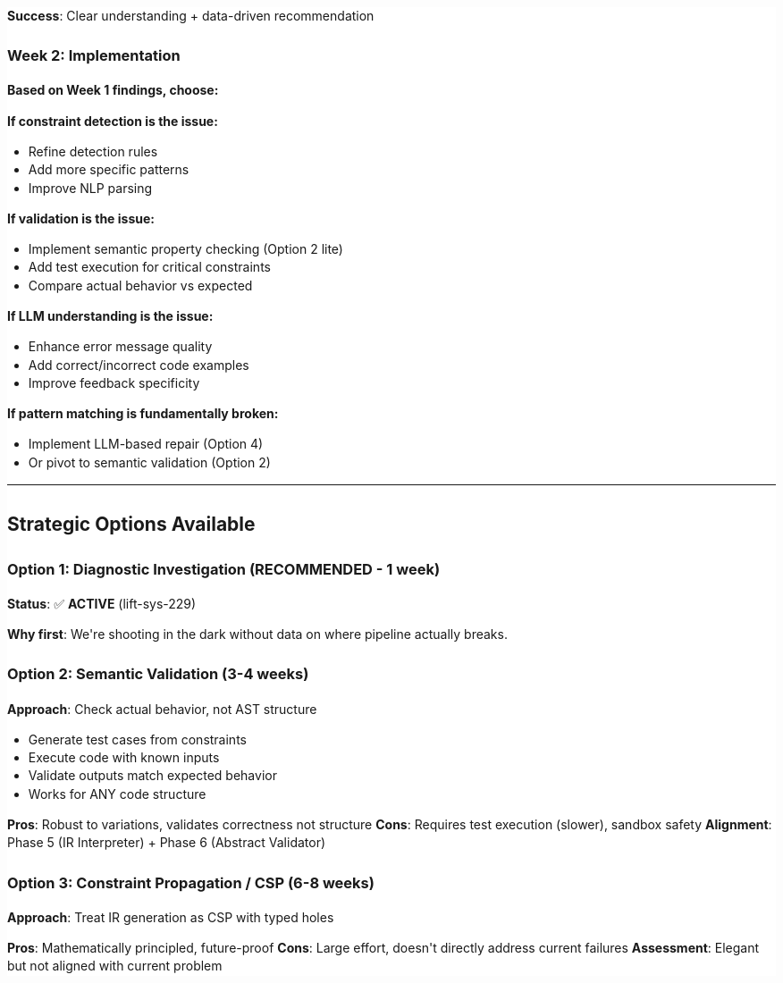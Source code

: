 **Success**: Clear understanding + data-driven recommendation

### Week 2: Implementation

**Based on Week 1 findings, choose:**

**If constraint detection is the issue:**
- Refine detection rules
- Add more specific patterns
- Improve NLP parsing

**If validation is the issue:**
- Implement semantic property checking (Option 2 lite)
- Add test execution for critical constraints
- Compare actual behavior vs expected

**If LLM understanding is the issue:**
- Enhance error message quality
- Add correct/incorrect code examples
- Improve feedback specificity

**If pattern matching is fundamentally broken:**
- Implement LLM-based repair (Option 4)
- Or pivot to semantic validation (Option 2)

---

## Strategic Options Available

### Option 1: Diagnostic Investigation (RECOMMENDED - 1 week)

**Status**: ✅ **ACTIVE** (lift-sys-229)

**Why first**: We're shooting in the dark without data on where pipeline actually breaks.

### Option 2: Semantic Validation (3-4 weeks)

**Approach**: Check actual behavior, not AST structure
- Generate test cases from constraints
- Execute code with known inputs
- Validate outputs match expected behavior
- Works for ANY code structure

**Pros**: Robust to variations, validates correctness not structure
**Cons**: Requires test execution (slower), sandbox safety
**Alignment**: Phase 5 (IR Interpreter) + Phase 6 (Abstract Validator)

### Option 3: Constraint Propagation / CSP (6-8 weeks)

**Approach**: Treat IR generation as CSP with typed holes

**Pros**: Mathematically principled, future-proof
**Cons**: Large effort, doesn't directly address current failures
**Assessment**: Elegant but not aligned with current problem
